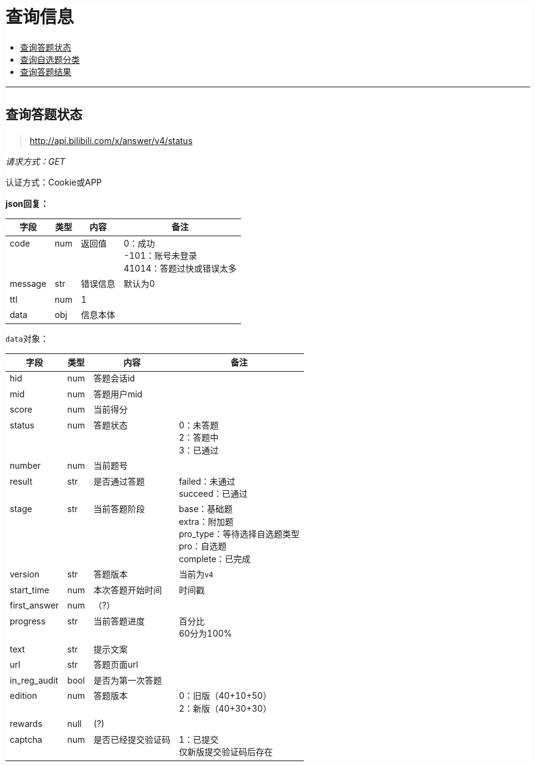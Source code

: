 # 查询信息

- [查询答题状态](#查询答题状态)
- [查询自选题分类](#查询自选题分类)
- [查询答题结果](#查询答题结果)

---

## 查询答题状态

> http://api.bilibili.com/x/answer/v4/status

*请求方式：GET*

认证方式：Cookie或APP

**json回复：**

| 字段    | 类型 | 内容     | 备注                                                         |
| ------- | ---- | -------- | ------------------------------------------------------------ |
| code    | num  | 返回值   | 0：成功<br />-101：账号未登录<br />41014：答题过快或错误太多 |
| message | str  | 错误信息 | 默认为0                                                      |
| ttl     | num  | 1        |                                                              |
| data    | obj  | 信息本体 |                                                              |

`data`对象：

| 字段         | 类型 | 内容               | 备注                                                         |
| ------------ | ---- | ------------------ | ------------------------------------------------------------ |
| hid          | num  | 答题会话id         |                                                              |
| mid          | num  | 答题用户mid        |                                                              |
| score        | num  | 当前得分           |                                                              |
| status       | num  | 答题状态           | 0：未答题<br />2：答题中<br />3：已通过                      |
| number       | num  | 当前题号           |                                                              |
| result       | str  | 是否通过答题       | failed：未通过<br />succeed：已通过                          |
| stage        | str  | 当前答题阶段       | base：基础题<br />extra：附加题<br />pro_type：等待选择自选题类型<br />pro：自选题<br />complete：已完成 |
| version      | str  | 答题版本           | 当前为`v4`                                                   |
| start_time   | num  | 本次答题开始时间   | 时间戳                                                       |
| first_answer | num  | （?）              |                                                              |
| progress     | str  | 当前答题进度       | 百分比<br />60分为100%                                       |
| text         | str  | 提示文案           |                                                              |
| url          | str  | 答题页面url        |                                                              |
| in_reg_audit | bool | 是否为第一次答题   |                                                              |
| edition      | num  | 答题版本           | 0：旧版（40+10+50）<br />2：新版（40+30+30）                 |
| rewards      | null | (?)                |                                                              |
| captcha      | num  | 是否已经提交验证码 | 1：已提交<br />仅新版提交验证码后存在                        |

